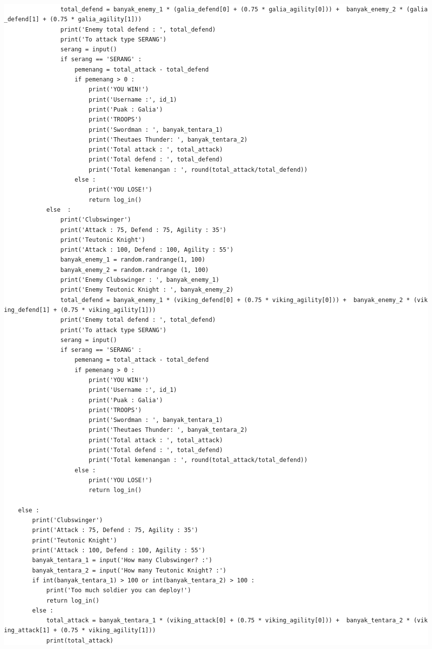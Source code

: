                     total_defend = banyak_enemy_1 * (galia_defend[0] + (0.75 * galia_agility[0])) +  banyak_enemy_2 * (galia_defend[1] + (0.75 * galia_agility[1]))
                    print('Enemy total defend : ', total_defend)
                    print('To attack type SERANG')
                    serang = input()
                    if serang == 'SERANG' :
                        pemenang = total_attack - total_defend
                        if pemenang > 0 :
                            print('YOU WIN!')
                            print('Username :', id_1)
                            print('Puak : Galia')
                            print('TROOPS')
                            print('Swordman : ', banyak_tentara_1)
                            print('Theutaes Thunder: ', banyak_tentara_2)
                            print('Total attack : ', total_attack)
                            print('Total defend : ', total_defend)
                            print('Total kemenangan : ', round(total_attack/total_defend))
                        else :
                            print('YOU LOSE!')
                            return log_in()
                else  :
                    print('Clubswinger')
                    print('Attack : 75, Defend : 75, Agility : 35')
                    print('Teutonic Knight')
                    print('Attack : 100, Defend : 100, Agility : 55')
                    banyak_enemy_1 = random.randrange(1, 100)
                    banyak_enemy_2 = random.randrange (1, 100)
                    print('Enemy Clubswinger : ', banyak_enemy_1)
                    print('Enemy Teutonic Knight : ', banyak_enemy_2)
                    total_defend = banyak_enemy_1 * (viking_defend[0] + (0.75 * viking_agility[0])) +  banyak_enemy_2 * (viking_defend[1] + (0.75 * viking_agility[1]))
                    print('Enemy total defend : ', total_defend)
                    print('To attack type SERANG')
                    serang = input()
                    if serang == 'SERANG' :
                        pemenang = total_attack - total_defend
                        if pemenang > 0 :
                            print('YOU WIN!')
                            print('Username :', id_1)
                            print('Puak : Galia')
                            print('TROOPS')
                            print('Swordman : ', banyak_tentara_1)
                            print('Theutaes Thunder: ', banyak_tentara_2)
                            print('Total attack : ', total_attack)
                            print('Total defend : ', total_defend)
                            print('Total kemenangan : ', round(total_attack/total_defend))
                        else :
                            print('YOU LOSE!')
                            return log_in()
        
        else : 
            print('Clubswinger')
            print('Attack : 75, Defend : 75, Agility : 35')
            print('Teutonic Knight')
            print('Attack : 100, Defend : 100, Agility : 55')
            banyak_tentara_1 = input('How many Clubswinger? :')
            banyak_tentara_2 = input('How many Teutonic Knight? :')
            if int(banyak_tentara_1) > 100 or int(banyak_tentara_2) > 100 :
                print('Too much soldier you can deploy!')
                return log_in()
            else :
                total_attack = banyak_tentara_1 * (viking_attack[0] + (0.75 * viking_agility[0])) +  banyak_tentara_2 * (viking_attack[1] + (0.75 * viking_agility[1]))
                print(total_attack)